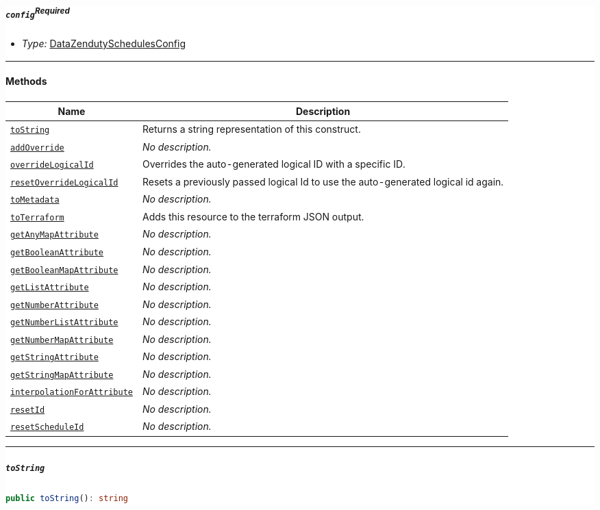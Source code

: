 ##### `config`<sup>Required</sup> <a name="config" id="@skeptools/provider-zenduty.dataZendutySchedules.DataZendutySchedules.Initializer.parameter.config"></a>

- *Type:* <a href="#@skeptools/provider-zenduty.dataZendutySchedules.DataZendutySchedulesConfig">DataZendutySchedulesConfig</a>

---

#### Methods <a name="Methods" id="Methods"></a>

| **Name** | **Description** |
| --- | --- |
| <code><a href="#@skeptools/provider-zenduty.dataZendutySchedules.DataZendutySchedules.toString">toString</a></code> | Returns a string representation of this construct. |
| <code><a href="#@skeptools/provider-zenduty.dataZendutySchedules.DataZendutySchedules.addOverride">addOverride</a></code> | *No description.* |
| <code><a href="#@skeptools/provider-zenduty.dataZendutySchedules.DataZendutySchedules.overrideLogicalId">overrideLogicalId</a></code> | Overrides the auto-generated logical ID with a specific ID. |
| <code><a href="#@skeptools/provider-zenduty.dataZendutySchedules.DataZendutySchedules.resetOverrideLogicalId">resetOverrideLogicalId</a></code> | Resets a previously passed logical Id to use the auto-generated logical id again. |
| <code><a href="#@skeptools/provider-zenduty.dataZendutySchedules.DataZendutySchedules.toMetadata">toMetadata</a></code> | *No description.* |
| <code><a href="#@skeptools/provider-zenduty.dataZendutySchedules.DataZendutySchedules.toTerraform">toTerraform</a></code> | Adds this resource to the terraform JSON output. |
| <code><a href="#@skeptools/provider-zenduty.dataZendutySchedules.DataZendutySchedules.getAnyMapAttribute">getAnyMapAttribute</a></code> | *No description.* |
| <code><a href="#@skeptools/provider-zenduty.dataZendutySchedules.DataZendutySchedules.getBooleanAttribute">getBooleanAttribute</a></code> | *No description.* |
| <code><a href="#@skeptools/provider-zenduty.dataZendutySchedules.DataZendutySchedules.getBooleanMapAttribute">getBooleanMapAttribute</a></code> | *No description.* |
| <code><a href="#@skeptools/provider-zenduty.dataZendutySchedules.DataZendutySchedules.getListAttribute">getListAttribute</a></code> | *No description.* |
| <code><a href="#@skeptools/provider-zenduty.dataZendutySchedules.DataZendutySchedules.getNumberAttribute">getNumberAttribute</a></code> | *No description.* |
| <code><a href="#@skeptools/provider-zenduty.dataZendutySchedules.DataZendutySchedules.getNumberListAttribute">getNumberListAttribute</a></code> | *No description.* |
| <code><a href="#@skeptools/provider-zenduty.dataZendutySchedules.DataZendutySchedules.getNumberMapAttribute">getNumberMapAttribute</a></code> | *No description.* |
| <code><a href="#@skeptools/provider-zenduty.dataZendutySchedules.DataZendutySchedules.getStringAttribute">getStringAttribute</a></code> | *No description.* |
| <code><a href="#@skeptools/provider-zenduty.dataZendutySchedules.DataZendutySchedules.getStringMapAttribute">getStringMapAttribute</a></code> | *No description.* |
| <code><a href="#@skeptools/provider-zenduty.dataZendutySchedules.DataZendutySchedules.interpolationForAttribute">interpolationForAttribute</a></code> | *No description.* |
| <code><a href="#@skeptools/provider-zenduty.dataZendutySchedules.DataZendutySchedules.resetId">resetId</a></code> | *No description.* |
| <code><a href="#@skeptools/provider-zenduty.dataZendutySchedules.DataZendutySchedules.resetScheduleId">resetScheduleId</a></code> | *No description.* |

---

##### `toString` <a name="toString" id="@skeptools/provider-zenduty.dataZendutySchedules.DataZendutySchedules.toString"></a>

```typescript
public toString(): string
```
